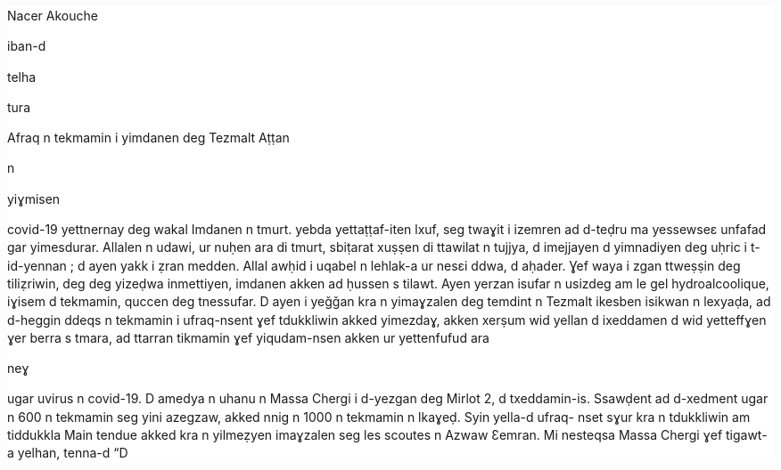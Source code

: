 Nacer Akouche

iban-d 

telha 

tura 

Afraq n tekmamin i yimdanen deg Tezmalt
Aṭṭan 

n 

yiɣmisen 

covid-19 
yettnernay  deg  wakal 
Imdanen 
n 
tmurt. 
yebda  yettaṭṭaf-iten  lxuf,  seg 
twaɣit  i  izemren  ad  d-teḍru 
ma  yessewseɛ  unfafad  gar 
yimesdurar.  Allalen  n  udawi, 
ur nuḥen ara di tmurt, sbiṭarat 
xuṣṣen  di  ttawilat  n  tujjya,  d 
imejjayen  d  yimnadiyen  deg 
uḥric  i  t-id-yennan  ;  d  ayen 
yakk  i  ẓran  medden.  Allal 
awḥid  i  uqabel  n  lehlak-a  ur 
nesɛi ddwa, d aḥader. Ɣef waya 
i zgan ttweṣṣin deg tiliẓriwin, 
deg 
deg 
yizeḍwa  inmettiyen,  imdanen 
akken ad ḥussen s tilawt. Ayen 
yerzan isufar n usizdeg am le 
gel  hydroalcoolique,  iɣisem 
d 
tekmamin,  quccen  deg 
tnessufar.  D  ayen  i  yeǧǧan 
kra n yimaɣzalen deg temdint 
n  Tezmalt  ikesben  isikwan  n 
lexyaḍa,  ad  d-heggin  ddeqs 
n  tekmamin  i  ufraq-nsent  ɣef 
tdukkliwin  akked  yimezdaɣ, 
akken  xerṣum  wid  yellan  d 
ixeddamen  d  wid  yetteffɣen 
ɣer  berra  s  tmara,  ad  ttarran 
tikmamin  ɣef  yiqudam-nsen 
akken  ur  yettenfufud  ara 

neɣ 

ugar  uvirus  n  covid-19.  D 
amedya  n  uhanu  n  Massa 
Chergi  i  d-yezgan  deg  Mirlot 
2,  d  txeddamin-is.  Ssawḍent 
ad  d-xedment  ugar  n  600  n 
tekmamin  seg  yini  azegzaw, 
akked nnig n 1000 n tekmamin 
n  lkaɣeḍ.  Syin  yella-d  ufraq-
nset sɣur kra n tdukkliwin am 
tiddukkla  Main  tendue  akked 
kra n yilmeẓyen imaɣzalen seg 
les scoutes n Azwaw Ɛemran. 
Mi nesteqsa Massa Chergi ɣef 
tigawt-a  yelhan,  tenna-d  “D 